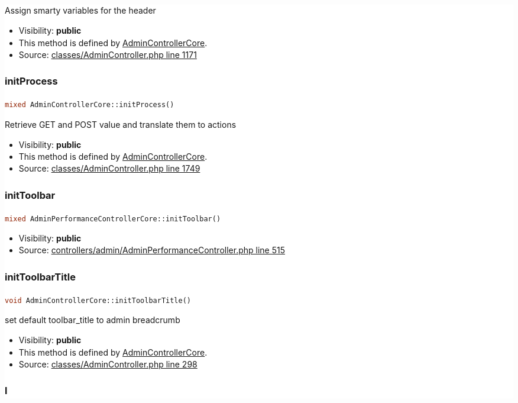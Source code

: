 Assign smarty variables for the header



* Visibility: **public**
* This method is defined by [AdminControllerCore](class.AdminControllerCore.md).
* Source: [classes/AdminController.php line 1171](https://github.com/PrestaShop/PrestaShop/blob/1.5.0.2/classes/AdminController.php#L1171)




### <a name="method-initProcess"></a>initProcess

```php
mixed AdminControllerCore::initProcess()
```

Retrieve GET and POST value and translate them to actions



* Visibility: **public**
* This method is defined by [AdminControllerCore](class.AdminControllerCore.md).
* Source: [classes/AdminController.php line 1749](https://github.com/PrestaShop/PrestaShop/blob/1.5.0.2/classes/AdminController.php#L1749)




### <a name="method-initToolbar"></a>initToolbar

```php
mixed AdminPerformanceControllerCore::initToolbar()
```





* Visibility: **public**
* Source: [controllers/admin/AdminPerformanceController.php line 515](https://github.com/PrestaShop/PrestaShop/blob/1.5.0.2/controllers/admin/AdminPerformanceController.php#L515)




### <a name="method-initToolbarTitle"></a>initToolbarTitle

```php
void AdminControllerCore::initToolbarTitle()
```

set default toolbar_title to admin breadcrumb



* Visibility: **public**
* This method is defined by [AdminControllerCore](class.AdminControllerCore.md).
* Source: [classes/AdminController.php line 298](https://github.com/PrestaShop/PrestaShop/blob/1.5.0.2/classes/AdminController.php#L298)




### <a name="method-l"></a>l
